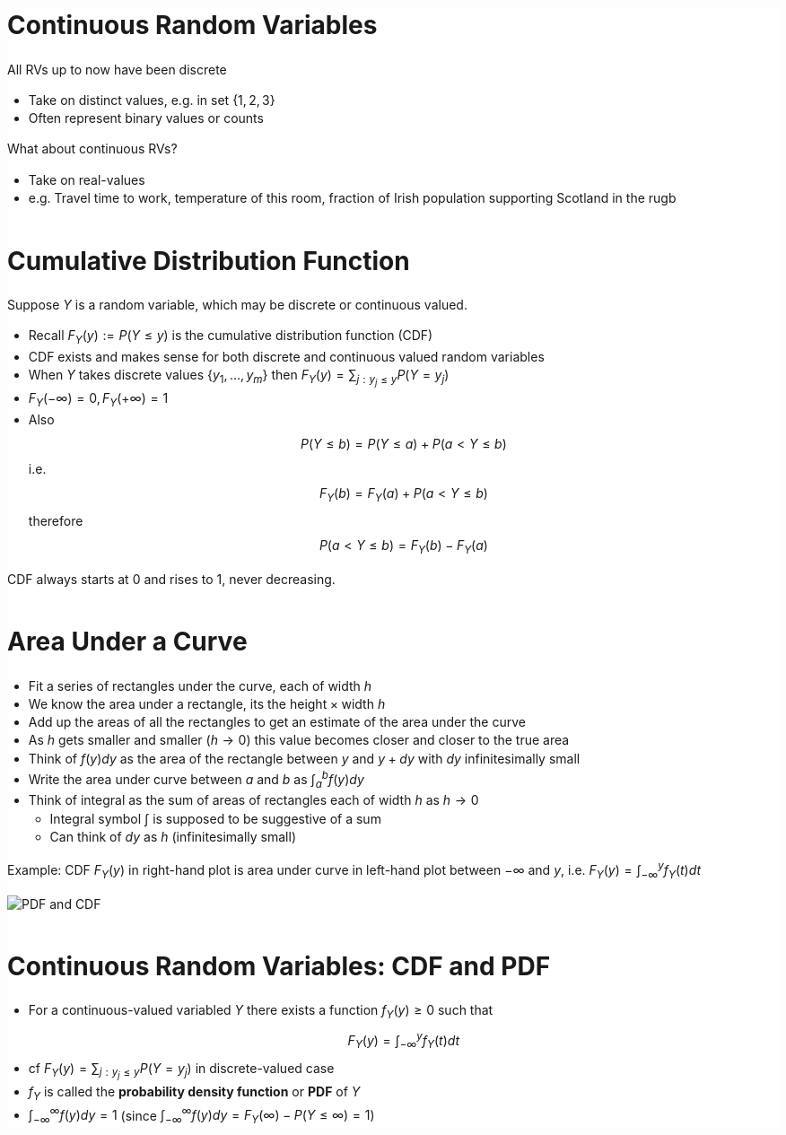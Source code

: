 # Continuous Random Variables
All RVs up to now have been discrete

- Take on distinct values, e.g. in set $\{1, 2, 3\}$
- Often represent binary values or counts

What about continuous RVs?

- Take on real-values
- e.g. Travel time to work, temperature of this room, fraction of Irish population supporting Scotland in the rugb

# Cumulative Distribution Function
Suppose $Y$ is a random variable, which may be discrete or continuous valued.

- Recall $F_{Y}(y) := P(Y \leq y)$ is the cumulative distribution function (CDF)
- CDF exists and makes sense for both discrete and continuous valued random variables
- When $Y$ takes discrete values $\{y_{1}, \dots, y_{m}\}$ then $F_{Y}(y) = \sum_{j:y_{j} \leq y} P(Y=y_{j})$
- $F_{Y}(-\infty) = 0, F_{Y}(+\infty) = 1$
- Also $$P(Y \leq b) = P(Y \leq a) + P(a < Y \leq b)$$ i.e. $$F_{Y}(b) = F_{Y}(a) + P(a < Y \leq b)$$ therefore $$P(a < Y \leq b) = F_{Y}(b) - F_{Y}(a)$$

CDF always starts at 0 and rises to 1, never decreasing.

# Area Under a Curve
- Fit a series of rectangles under the curve, each of width $h$
- We know the area under a rectangle, its the $\text{height} \times \text{width } h$
- Add up the areas of all the rectangles to get an estimate of the area under the curve
- As $h$ gets smaller and smaller ($h \rightarrow 0$) this value becomes closer and closer to the true area
- Think of $f(y)dy$ as the area of the rectangle between $y$ and $y+dy$ with $dy$ infinitesimally small
- Write the area under curve between $a$ and $b$ as $\int_{a}^{b} f(y)dy$
- Think of integral as the sum of areas of rectangles each of width $h$ as $h \rightarrow 0$
    - Integral symbol $\int$ is supposed to be suggestive of a sum
	- Can think of $dy$ as $h$ (infinitesimally small)

Example: CDF $F_{Y}(y)$ in right-hand plot is area under curve in left-hand plot between $- \infty$ and $y$, i.e. $F_{Y}(y) = \int_{-\infty}^{y} f_{Y}(t)dt$

![PDF and CDF](Stats/Diagrams/14.1.png)

# Continuous Random Variables: CDF and PDF
- For a continuous-valued variabled $Y$ there exists a function $f_{Y}(y) \geq 0$ such that $$F_{Y}(y) = \int_{-\infty}^{y} f_{Y}(t)dt$$
- cf $F_{Y}(y) = \sum_{j:y_{j} \leq y}P(Y=y_{j})$ in discrete-valued case
- $f_{Y}$ is called the **probability density function** or **PDF** of $Y$
- $\int_{-\infty}^{\infty} f(y)dy = 1$ (since $\int_{-\infty}^{\infty} f(y) dy = F_{Y} (\infty) - P(Y \leq \infty) = 1$)
